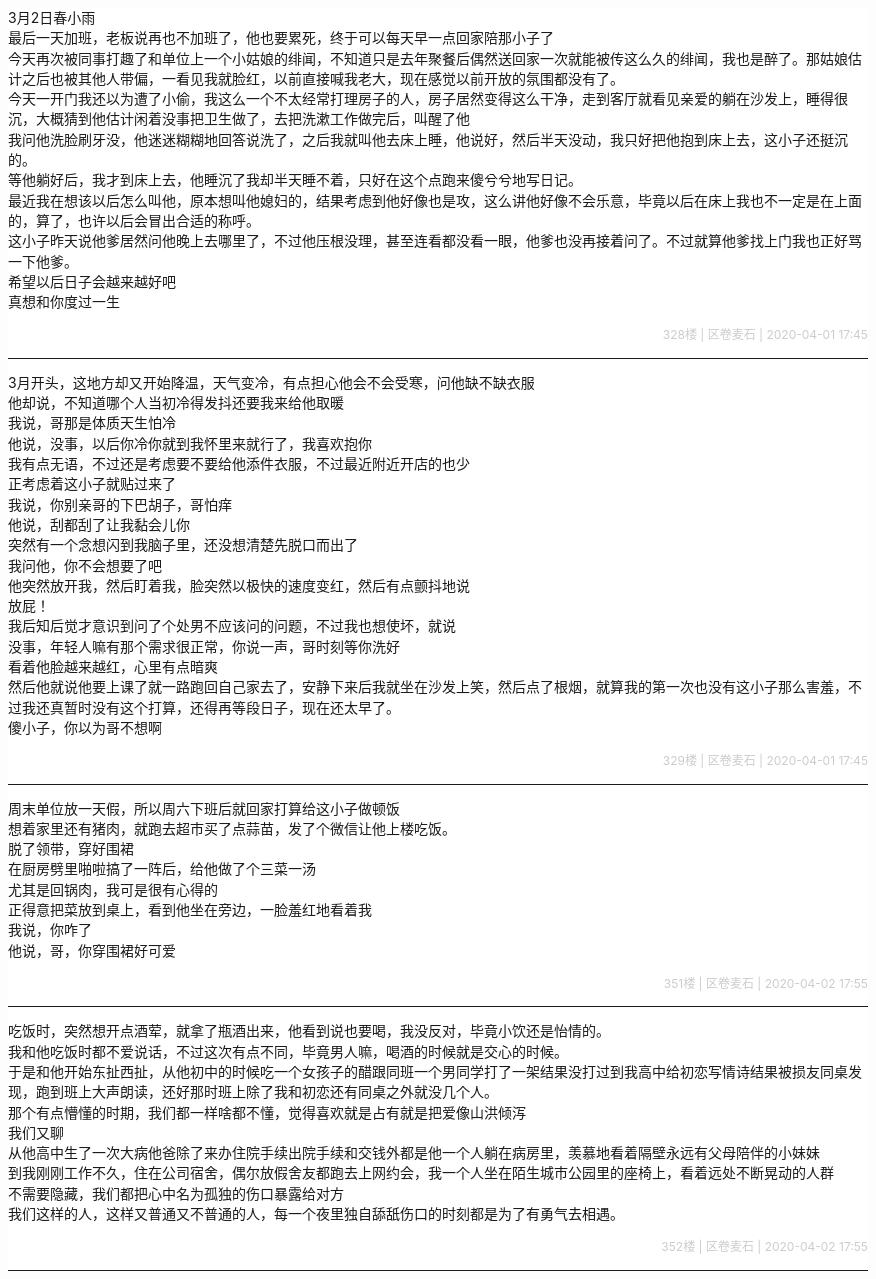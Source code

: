 3月2日春小雨  
最后一天加班，老板说再也不加班了，他也要累死，终于可以每天早一点回家陪那小子了  
今天再次被同事打趣了和单位上一个小姑娘的绯闻，不知道只是去年聚餐后偶然送回家一次就能被传这么久的绯闻，我也是醉了。那姑娘估计之后也被其他人带偏，一看见我就脸红，以前直接喊我老大，现在感觉以前开放的氛围都没有了。  
今天一开门我还以为遭了小偷，我这么一个不太经常打理房子的人，房子居然变得这么干净，走到客厅就看见亲爱的躺在沙发上，睡得很沉，大概猜到他估计闲着没事把卫生做了，去把洗漱工作做完后，叫醒了他  
我问他洗脸刷牙没，他迷迷糊糊地回答说洗了，之后我就叫他去床上睡，他说好，然后半天没动，我只好把他抱到床上去，这小子还挺沉的。  
等他躺好后，我才到床上去，他睡沉了我却半天睡不着，只好在这个点跑来傻兮兮地写日记。  
最近我在想该以后怎么叫他，原本想叫他媳妇的，结果考虑到他好像也是攻，这么讲他好像不会乐意，毕竟以后在床上我也不一定是在上面的，算了，也许以后会冒出合适的称呼。  
这小子昨天说他爹居然问他晚上去哪里了，不过他压根没理，甚至连看都没看一眼，他爹也没再接着问了。不过就算他爹找上门我也正好骂一下他爹。  
希望以后日子会越来越好吧  
真想和你度过一生
<div align="right" style="font-size:12px;color:#CCC;">            328楼 | 区卷麦石 | 2020-04-01 17:45</div>
<hr />

3月开头，这地方却又开始降温，天气变冷，有点担心他会不会受寒，问他缺不缺衣服  
他却说，不知道哪个人当初冷得发抖还要我来给他取暖  
我说，哥那是体质天生怕冷  
他说，没事，以后你冷你就到我怀里来就行了，我喜欢抱你  
我有点无语，不过还是考虑要不要给他添件衣服，不过最近附近开店的也少  
正考虑着这小子就贴过来了  
我说，你别亲哥的下巴胡子，哥怕痒  
他说，刮都刮了让我黏会儿你  
突然有一个念想闪到我脑子里，还没想清楚先脱口而出了  
我问他，你不会想要了吧  
他突然放开我，然后盯着我，脸突然以极快的速度变红，然后有点颤抖地说  
放屁！  
我后知后觉才意识到问了个处男不应该问的问题，不过我也想使坏，就说  
没事，年轻人嘛有那个需求很正常，你说一声，哥时刻等你洗好  
看着他脸越来越红，心里有点暗爽  
然后他就说他要上课了就一路跑回自己家去了，安静下来后我就坐在沙发上笑，然后点了根烟，就算我的第一次也没有这小子那么害羞，不过我还真暂时没有这个打算，还得再等段日子，现在还太早了。  
傻小子，你以为哥不想啊
<div align="right" style="font-size:12px;color:#CCC;">            329楼 | 区卷麦石 | 2020-04-01 17:45</div>
<hr />

周末单位放一天假，所以周六下班后就回家打算给这小子做顿饭  
想着家里还有猪肉，就跑去超市买了点蒜苗，发了个微信让他上楼吃饭。  
脱了领带，穿好围裙  
在厨房劈里啪啦搞了一阵后，给他做了个三菜一汤  
尤其是回锅肉，我可是很有心得的  
正得意把菜放到桌上，看到他坐在旁边，一脸羞红地看着我  
我说，你咋了  
他说，哥，你穿围裙好可爱
<div align="right" style="font-size:12px;color:#CCC;">            351楼 | 区卷麦石 | 2020-04-02 17:55</div>
<hr />

吃饭时，突然想开点酒荤，就拿了瓶酒出来，他看到说也要喝，我没反对，毕竟小饮还是怡情的。  
我和他吃饭时都不爱说话，不过这次有点不同，毕竟男人嘛，喝酒的时候就是交心的时候。  
于是和他开始东扯西扯，从他初中的时候吃一个女孩子的醋跟同班一个男同学打了一架结果没打过到我高中给初恋写情诗结果被损友同桌发现，跑到班上大声朗读，还好那时班上除了我和初恋还有同桌之外就没几个人。  
那个有点懵懂的时期，我们都一样啥都不懂，觉得喜欢就是占有就是把爱像山洪倾泻  
我们又聊  
从他高中生了一次大病他爸除了来办住院手续出院手续和交钱外都是他一个人躺在病房里，羡慕地看着隔壁永远有父母陪伴的小妹妹  
到我刚刚工作不久，住在公司宿舍，偶尔放假舍友都跑去上网约会，我一个人坐在陌生城市公园里的座椅上，看着远处不断晃动的人群  
不需要隐藏，我们都把心中名为孤独的伤口暴露给对方  
我们这样的人，这样又普通又不普通的人，每一个夜里独自舔舐伤口的时刻都是为了有勇气去相遇。
<div align="right" style="font-size:12px;color:#CCC;">            352楼 | 区卷麦石 | 2020-04-02 17:55</div>
<hr />
